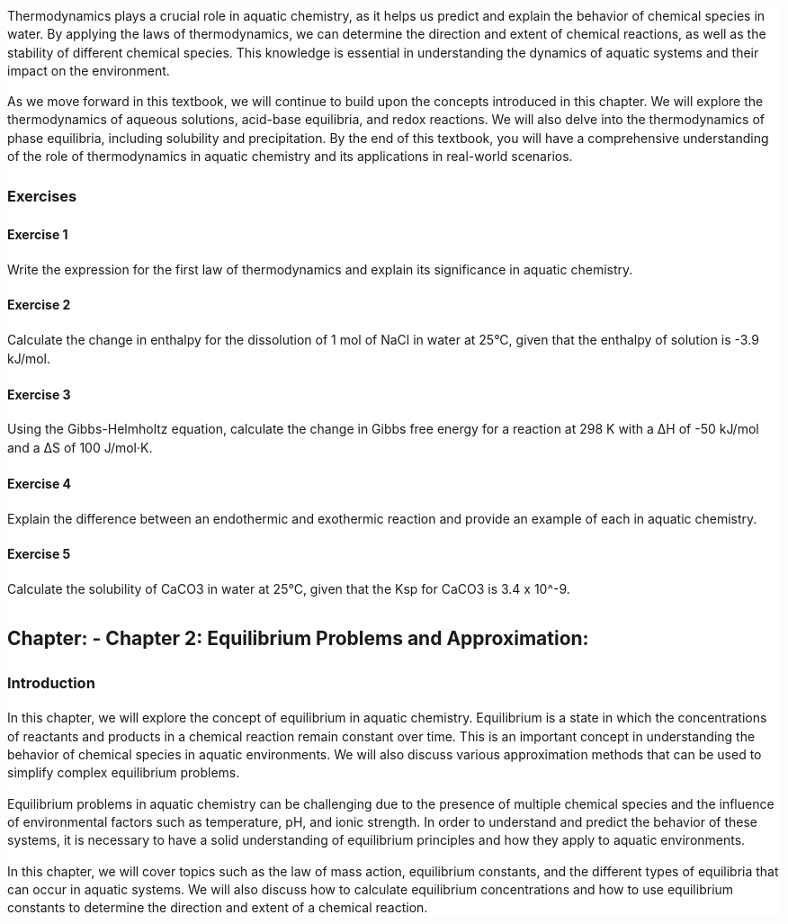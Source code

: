 Thermodynamics plays a crucial role in aquatic chemistry, as it helps us predict and explain the behavior of chemical species in water. By applying the laws of thermodynamics, we can determine the direction and extent of chemical reactions, as well as the stability of different chemical species. This knowledge is essential in understanding the dynamics of aquatic systems and their impact on the environment.

As we move forward in this textbook, we will continue to build upon the concepts introduced in this chapter. We will explore the thermodynamics of aqueous solutions, acid-base equilibria, and redox reactions. We will also delve into the thermodynamics of phase equilibria, including solubility and precipitation. By the end of this textbook, you will have a comprehensive understanding of the role of thermodynamics in aquatic chemistry and its applications in real-world scenarios.

### Exercises
#### Exercise 1
Write the expression for the first law of thermodynamics and explain its significance in aquatic chemistry.

#### Exercise 2
Calculate the change in enthalpy for the dissolution of 1 mol of NaCl in water at 25°C, given that the enthalpy of solution is -3.9 kJ/mol.

#### Exercise 3
Using the Gibbs-Helmholtz equation, calculate the change in Gibbs free energy for a reaction at 298 K with a ΔH of -50 kJ/mol and a ΔS of 100 J/mol·K.

#### Exercise 4
Explain the difference between an endothermic and exothermic reaction and provide an example of each in aquatic chemistry.

#### Exercise 5
Calculate the solubility of CaCO3 in water at 25°C, given that the Ksp for CaCO3 is 3.4 x 10^-9.


## Chapter: - Chapter 2: Equilibrium Problems and Approximation:

### Introduction

In this chapter, we will explore the concept of equilibrium in aquatic chemistry. Equilibrium is a state in which the concentrations of reactants and products in a chemical reaction remain constant over time. This is an important concept in understanding the behavior of chemical species in aquatic environments. We will also discuss various approximation methods that can be used to simplify complex equilibrium problems.

Equilibrium problems in aquatic chemistry can be challenging due to the presence of multiple chemical species and the influence of environmental factors such as temperature, pH, and ionic strength. In order to understand and predict the behavior of these systems, it is necessary to have a solid understanding of equilibrium principles and how they apply to aquatic environments.

In this chapter, we will cover topics such as the law of mass action, equilibrium constants, and the different types of equilibria that can occur in aquatic systems. We will also discuss how to calculate equilibrium concentrations and how to use equilibrium constants to determine the direction and extent of a chemical reaction.
